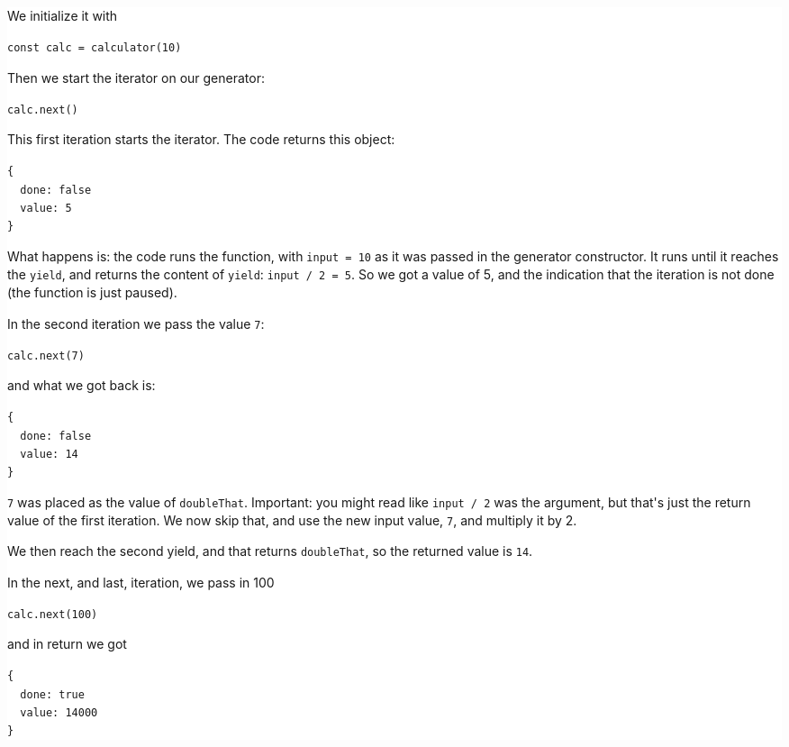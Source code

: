 We initialize it with

```
const calc = calculator(10)
```

Then we start the iterator on our generator:

```
calc.next()
```

This first iteration starts the iterator. The code returns this object:

```
{
  done: false
  value: 5
}
```

What happens is: the code runs the function, with `input = 10` as it was passed in the generator constructor. It runs until it reaches the `yield`, and returns the content of `yield`: `input / 2 = 5`. So we got a value of 5, and the indication that the iteration is not done (the function is just paused).

In the second iteration we pass the value `7`:

```
calc.next(7)
```

and what we got back is:

```
{
  done: false
  value: 14
}
```

`7` was placed as the value of `doubleThat`. Important: you might read like `input / 2` was the argument, but that's just the return value of the first iteration. We now skip that, and use the new input value, `7`, and multiply it by 2.

We then reach the second yield, and that returns `doubleThat`, so the returned value is `14`.

In the next, and last, iteration, we pass in 100

```
calc.next(100)
```

and in return we got

```
{
  done: true
  value: 14000
}
```
